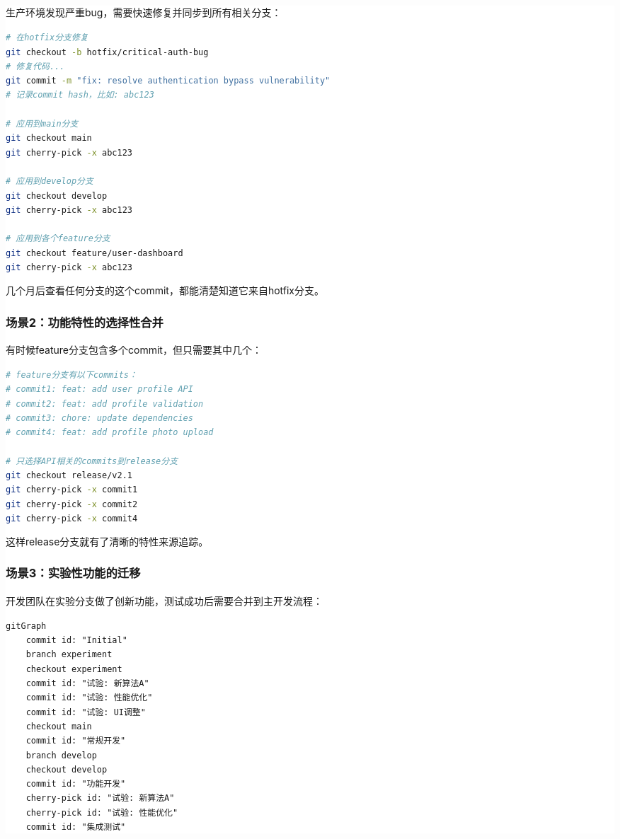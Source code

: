 生产环境发现严重bug，需要快速修复并同步到所有相关分支：

```bash
# 在hotfix分支修复
git checkout -b hotfix/critical-auth-bug
# 修复代码...
git commit -m "fix: resolve authentication bypass vulnerability"
# 记录commit hash，比如: abc123

# 应用到main分支
git checkout main
git cherry-pick -x abc123

# 应用到develop分支  
git checkout develop
git cherry-pick -x abc123

# 应用到各个feature分支
git checkout feature/user-dashboard
git cherry-pick -x abc123
```

几个月后查看任何分支的这个commit，都能清楚知道它来自hotfix分支。

### 场景2：功能特性的选择性合并

有时候feature分支包含多个commit，但只需要其中几个：

```bash
# feature分支有以下commits：
# commit1: feat: add user profile API
# commit2: feat: add profile validation  
# commit3: chore: update dependencies
# commit4: feat: add profile photo upload

# 只选择API相关的commits到release分支
git checkout release/v2.1
git cherry-pick -x commit1
git cherry-pick -x commit2  
git cherry-pick -x commit4
```

这样release分支就有了清晰的特性来源追踪。

### 场景3：实验性功能的迁移

开发团队在实验分支做了创新功能，测试成功后需要合并到主开发流程：

```mermaid
gitGraph
    commit id: "Initial"
    branch experiment
    checkout experiment
    commit id: "试验: 新算法A"
    commit id: "试验: 性能优化"
    commit id: "试验: UI调整"
    checkout main
    commit id: "常规开发"
    branch develop
    checkout develop
    commit id: "功能开发"
    cherry-pick id: "试验: 新算法A"
    cherry-pick id: "试验: 性能优化"
    commit id: "集成测试"
```
